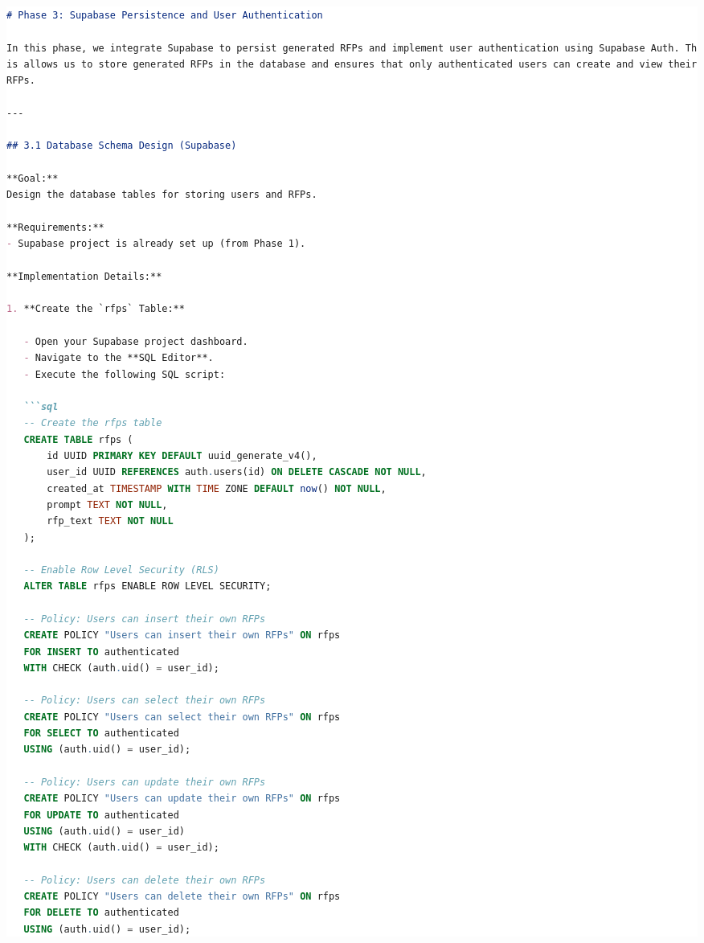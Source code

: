 ```md
# Phase 3: Supabase Persistence and User Authentication

In this phase, we integrate Supabase to persist generated RFPs and implement user authentication using Supabase Auth. This allows us to store generated RFPs in the database and ensures that only authenticated users can create and view their RFPs.

---

## 3.1 Database Schema Design (Supabase)

**Goal:**  
Design the database tables for storing users and RFPs.

**Requirements:**  
- Supabase project is already set up (from Phase 1).

**Implementation Details:**

1. **Create the `rfps` Table:**

   - Open your Supabase project dashboard.
   - Navigate to the **SQL Editor**.
   - Execute the following SQL script:
     
   ```sql
   -- Create the rfps table
   CREATE TABLE rfps (
       id UUID PRIMARY KEY DEFAULT uuid_generate_v4(),
       user_id UUID REFERENCES auth.users(id) ON DELETE CASCADE NOT NULL,
       created_at TIMESTAMP WITH TIME ZONE DEFAULT now() NOT NULL,
       prompt TEXT NOT NULL,
       rfp_text TEXT NOT NULL
   );

   -- Enable Row Level Security (RLS)
   ALTER TABLE rfps ENABLE ROW LEVEL SECURITY;

   -- Policy: Users can insert their own RFPs
   CREATE POLICY "Users can insert their own RFPs" ON rfps
   FOR INSERT TO authenticated
   WITH CHECK (auth.uid() = user_id);

   -- Policy: Users can select their own RFPs
   CREATE POLICY "Users can select their own RFPs" ON rfps
   FOR SELECT TO authenticated
   USING (auth.uid() = user_id);

   -- Policy: Users can update their own RFPs
   CREATE POLICY "Users can update their own RFPs" ON rfps
   FOR UPDATE TO authenticated
   USING (auth.uid() = user_id)
   WITH CHECK (auth.uid() = user_id);

   -- Policy: Users can delete their own RFPs
   CREATE POLICY "Users can delete their own RFPs" ON rfps
   FOR DELETE TO authenticated
   USING (auth.uid() = user_id);
   ```
